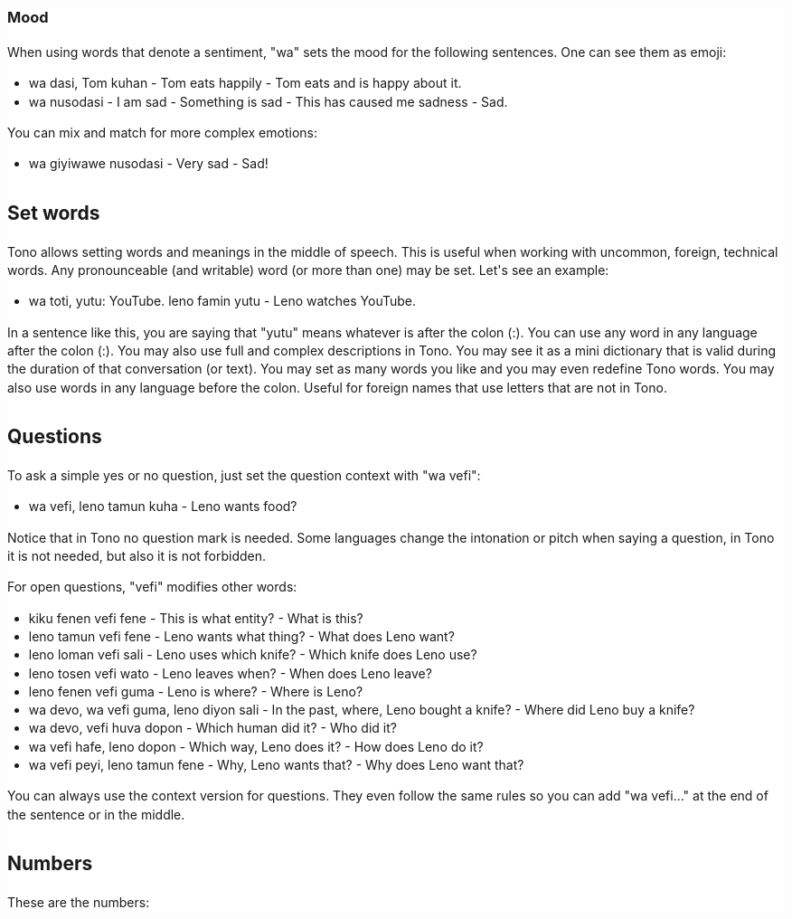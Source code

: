### Mood

When using words that denote a sentiment, "wa" sets the mood for the following sentences. One can see them as emoji:

- wa dasi, Tom kuhan - Tom eats happily - Tom eats and is happy about it.
- wa nusodasi - I am sad - Something is sad - This has caused me sadness - Sad.

You can mix and match for more complex emotions:

- wa giyiwawe nusodasi - Very sad - Sad!

## Set words

Tono allows setting words and meanings in the middle of speech. This is useful when working with uncommon, foreign, technical words. Any pronounceable (and writable) word (or more than one) may be set. Let's see an example:

- wa toti, yutu: YouTube. leno famin yutu - Leno watches YouTube.

In a sentence like this, you are saying that "yutu" means whatever is after the colon (:). You can use any word in any language after the colon (:). You may also use full and complex descriptions in Tono. You may see it as a mini dictionary that is valid during the duration of that conversation (or text). You may set as many words you like and you may even redefine Tono words. You may also use words in any language before the colon. Useful for foreign names that use letters that are not in Tono.

## Questions

To ask a simple yes or no question, just set the question context with "wa vefi":

- wa vefi, leno tamun kuha - Leno wants food?

Notice that in Tono no question mark is needed. Some languages change the intonation or pitch when saying a question, in Tono it is not needed, but also it is not forbidden.

For open questions, "vefi" modifies other words:

- kiku fenen vefi fene - This is what entity? - What is this?
- leno tamun vefi fene - Leno wants what thing? - What does Leno want?
- leno loman vefi sali - Leno uses which knife? - Which knife does Leno use?
- leno tosen vefi wato - Leno leaves when? - When does Leno leave?
- leno fenen vefi guma - Leno is where? - Where is Leno?
- wa devo, wa vefi guma, leno diyon sali - In the past, where, Leno bought a knife? - Where did Leno buy a knife?
- wa devo, vefi huva dopon - Which human did it? - Who did it?
- wa vefi hafe, leno dopon - Which way, Leno does it? - How does Leno do it?
- wa vefi peyi, leno tamun fene - Why, Leno wants that? - Why does Leno want that?

You can always use the context version for questions. They even follow the same rules so you can add "wa vefi…" at the end of the sentence or in the middle.

## Numbers

These are the numbers:
